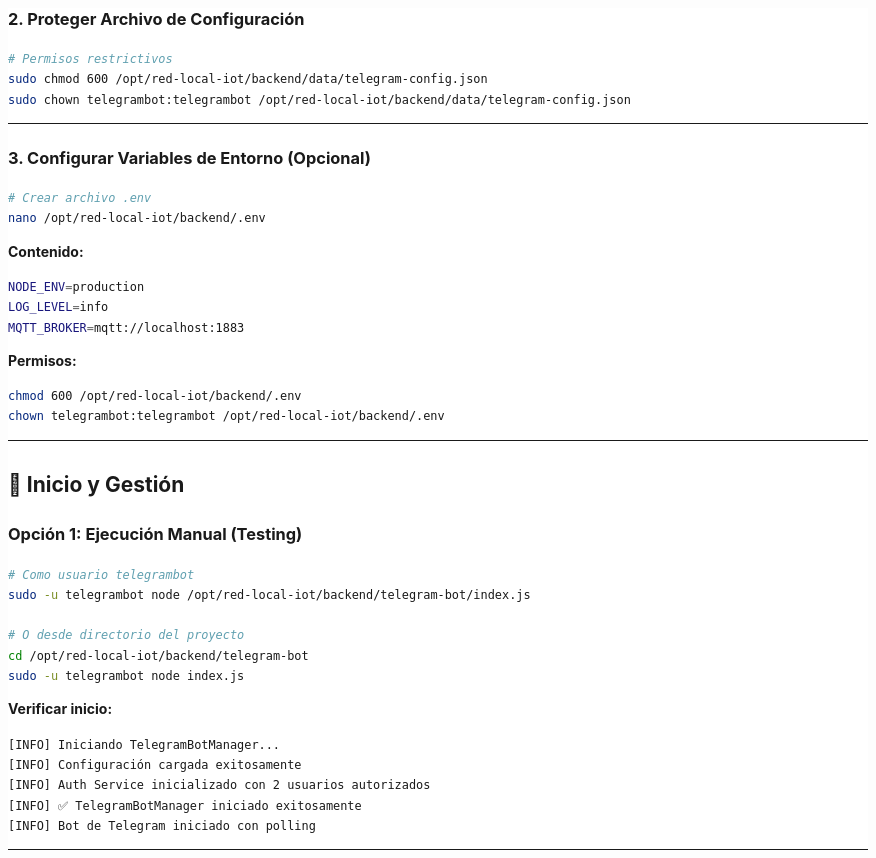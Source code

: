 ### 2. Proteger Archivo de Configuración

```bash
# Permisos restrictivos
sudo chmod 600 /opt/red-local-iot/backend/data/telegram-config.json
sudo chown telegrambot:telegrambot /opt/red-local-iot/backend/data/telegram-config.json
```

---

### 3. Configurar Variables de Entorno (Opcional)

```bash
# Crear archivo .env
nano /opt/red-local-iot/backend/.env
```

**Contenido:**

```bash
NODE_ENV=production
LOG_LEVEL=info
MQTT_BROKER=mqtt://localhost:1883
```

**Permisos:**

```bash
chmod 600 /opt/red-local-iot/backend/.env
chown telegrambot:telegrambot /opt/red-local-iot/backend/.env
```

---

## 🔄 Inicio y Gestión

### Opción 1: Ejecución Manual (Testing)

```bash
# Como usuario telegrambot
sudo -u telegrambot node /opt/red-local-iot/backend/telegram-bot/index.js

# O desde directorio del proyecto
cd /opt/red-local-iot/backend/telegram-bot
sudo -u telegrambot node index.js
```

**Verificar inicio:**

```
[INFO] Iniciando TelegramBotManager...
[INFO] Configuración cargada exitosamente
[INFO] Auth Service inicializado con 2 usuarios autorizados
[INFO] ✅ TelegramBotManager iniciado exitosamente
[INFO] Bot de Telegram iniciado con polling
```

---